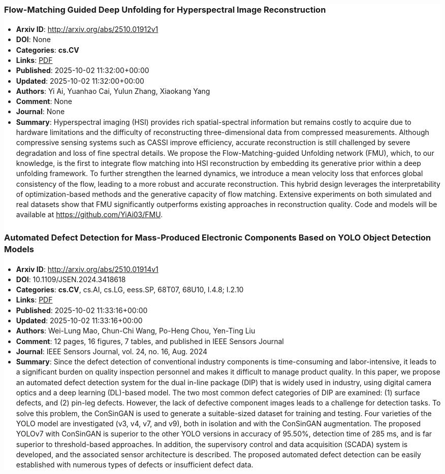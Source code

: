 

### Flow-Matching Guided Deep Unfolding for Hyperspectral Image Reconstruction
- **Arxiv ID**: http://arxiv.org/abs/2510.01912v1
- **DOI**: None
- **Categories**: **cs.CV**
- **Links**: [PDF](http://arxiv.org/pdf/2510.01912v1)
- **Published**: 2025-10-02 11:32:00+00:00
- **Updated**: 2025-10-02 11:32:00+00:00
- **Authors**: Yi Ai, Yuanhao Cai, Yulun Zhang, Xiaokang Yang
- **Comment**: None
- **Journal**: None
- **Summary**: Hyperspectral imaging (HSI) provides rich spatial-spectral information but remains costly to acquire due to hardware limitations and the difficulty of reconstructing three-dimensional data from compressed measurements. Although compressive sensing systems such as CASSI improve efficiency, accurate reconstruction is still challenged by severe degradation and loss of fine spectral details. We propose the Flow-Matching-guided Unfolding network (FMU), which, to our knowledge, is the first to integrate flow matching into HSI reconstruction by embedding its generative prior within a deep unfolding framework. To further strengthen the learned dynamics, we introduce a mean velocity loss that enforces global consistency of the flow, leading to a more robust and accurate reconstruction. This hybrid design leverages the interpretability of optimization-based methods and the generative capacity of flow matching. Extensive experiments on both simulated and real datasets show that FMU significantly outperforms existing approaches in reconstruction quality. Code and models will be available at https://github.com/YiAi03/FMU.



### Automated Defect Detection for Mass-Produced Electronic Components Based on YOLO Object Detection Models
- **Arxiv ID**: http://arxiv.org/abs/2510.01914v1
- **DOI**: 10.1109/JSEN.2024.3418618
- **Categories**: **cs.CV**, cs.AI, cs.LG, eess.SP, 68T07, 68U10, I.4.8; I.2.10
- **Links**: [PDF](http://arxiv.org/pdf/2510.01914v1)
- **Published**: 2025-10-02 11:33:16+00:00
- **Updated**: 2025-10-02 11:33:16+00:00
- **Authors**: Wei-Lung Mao, Chun-Chi Wang, Po-Heng Chou, Yen-Ting Liu
- **Comment**: 12 pages, 16 figures, 7 tables, and published in IEEE Sensors Journal
- **Journal**: IEEE Sensors Journal, vol. 24, no. 16, Aug. 2024
- **Summary**: Since the defect detection of conventional industry components is time-consuming and labor-intensive, it leads to a significant burden on quality inspection personnel and makes it difficult to manage product quality. In this paper, we propose an automated defect detection system for the dual in-line package (DIP) that is widely used in industry, using digital camera optics and a deep learning (DL)-based model. The two most common defect categories of DIP are examined: (1) surface defects, and (2) pin-leg defects. However, the lack of defective component images leads to a challenge for detection tasks. To solve this problem, the ConSinGAN is used to generate a suitable-sized dataset for training and testing. Four varieties of the YOLO model are investigated (v3, v4, v7, and v9), both in isolation and with the ConSinGAN augmentation. The proposed YOLOv7 with ConSinGAN is superior to the other YOLO versions in accuracy of 95.50\%, detection time of 285 ms, and is far superior to threshold-based approaches. In addition, the supervisory control and data acquisition (SCADA) system is developed, and the associated sensor architecture is described. The proposed automated defect detection can be easily established with numerous types of defects or insufficient defect data.
